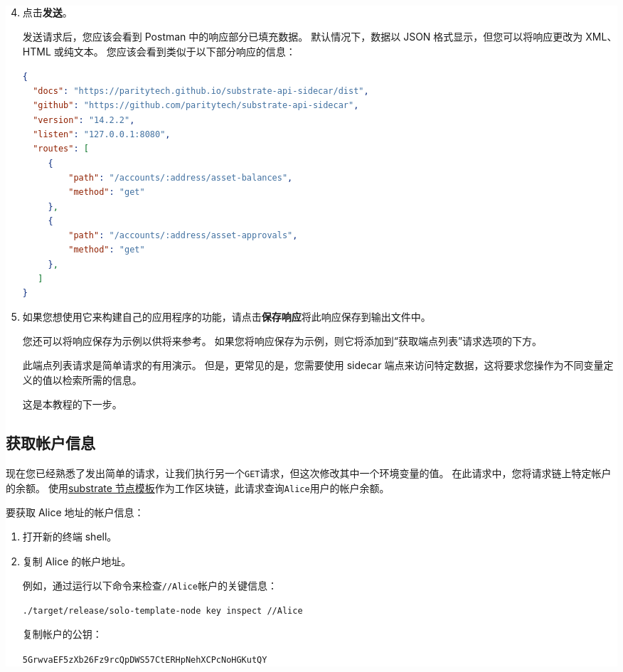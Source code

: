 4. 点击**发送**。

   发送请求后，您应该会看到 Postman 中的响应部分已填充数据。
   默认情况下，数据以 JSON 格式显示，但您可以将响应更改为 XML、HTML 或纯文本。
   您应该会看到类似于以下部分响应的信息：

   ```json
   {
     "docs": "https://paritytech.github.io/substrate-api-sidecar/dist",
     "github": "https://github.com/paritytech/substrate-api-sidecar",
     "version": "14.2.2",
     "listen": "127.0.0.1:8080",
     "routes": [
        {
            "path": "/accounts/:address/asset-balances",
            "method": "get"
        },
        {
            "path": "/accounts/:address/asset-approvals",
            "method": "get"
        },
      ]
   }
   ```

5. 如果您想使用它来构建自己的应用程序的功能，请点击**保存响应**将此响应保存到输出文件中。

   您还可以将响应保存为示例以供将来参考。
   如果您将响应保存为示例，则它将添加到“获取端点列表”请求选项的下方。

   此端点列表请求是简单请求的有用演示。
   但是，更常见的是，您需要使用 sidecar 端点来访问特定数据，这将要求您操作为不同变量定义的值以检索所需的信息。

   这是本教程的下一步。

## 获取帐户信息

现在您已经熟悉了发出简单的请求，让我们执行另一个`GET`请求，但这次修改其中一个环境变量的值。
在此请求中，您将请求链上特定帐户的余额。
使用[substrate 节点模板](https://github.com/paritytech/polkadot-sdk-solochain-template)作为工作区块链，此请求查询`Alice`用户的帐户余额。

要获取 Alice 地址的帐户信息：

1. 打开新的终端 shell。
2. 复制 Alice 的帐户地址。

   例如，通过运行以下命令来检查`//Alice`帐户的关键信息：

   ```bash
   ./target/release/solo-template-node key inspect //Alice
   ```

   复制帐户的公钥：

   ```
   5GrwvaEF5zXb26Fz9rcQpDWS57CtERHpNehXCPcNoHGKutQY
   ```

